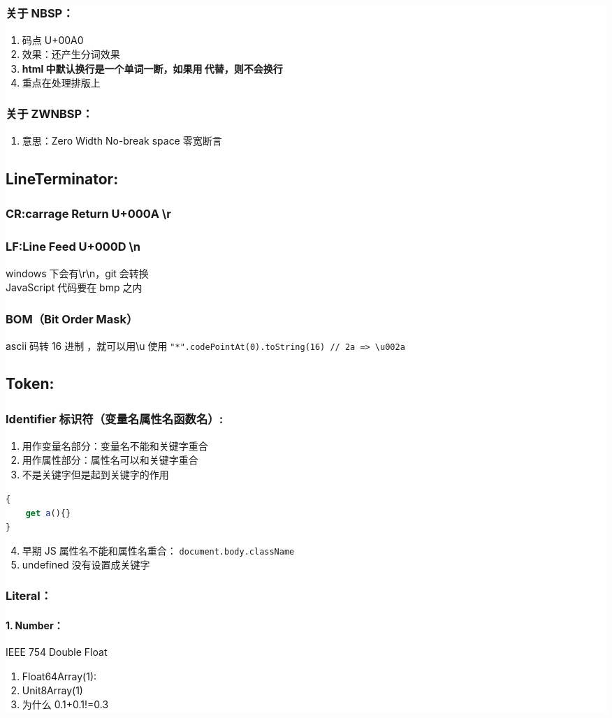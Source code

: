 ### 关于 NBSP：

1. 码点 U+00A0
2. 效果：还产生分词效果
3. **html 中默认换行是一个单词一断，如果用&nbsp;代替，则不会换行**
4. 重点在处理排版上

### 关于 ZWNBSP：

1. 意思：Zero Width No-break space 零宽断言

## LineTerminator:

### CR:carrage Return U+000A \r

### LF:Line Feed U+000D \n

windows 下会有\r\n，git 会转换  
JavaScript 代码要在 bmp 之内

### BOM（Bit Order Mask）

ascii 码转 16 进制 ，就可以用\u 使用
`"*".codePointAt(0).toString(16) // 2a => \u002a`

## Token:

### Identifier 标识符（变量名属性名函数名）:

1. 用作变量名部分：变量名不能和关键字重合
2. 用作属性部分：属性名可以和关键字重合
3. 不是关键字但是起到关键字的作用

```js
{
    get a(){}
}
```

4. 早期 JS 属性名不能和属性名重合：
   `document.body.className`
5. undefined 没有设置成关键字

### Literal：

#### 1. Number：

IEEE 754 Double Float

1. Float64Array(1):
2. Unit8Array(1)
3. 为什么 0.1+0.1!=0.3
